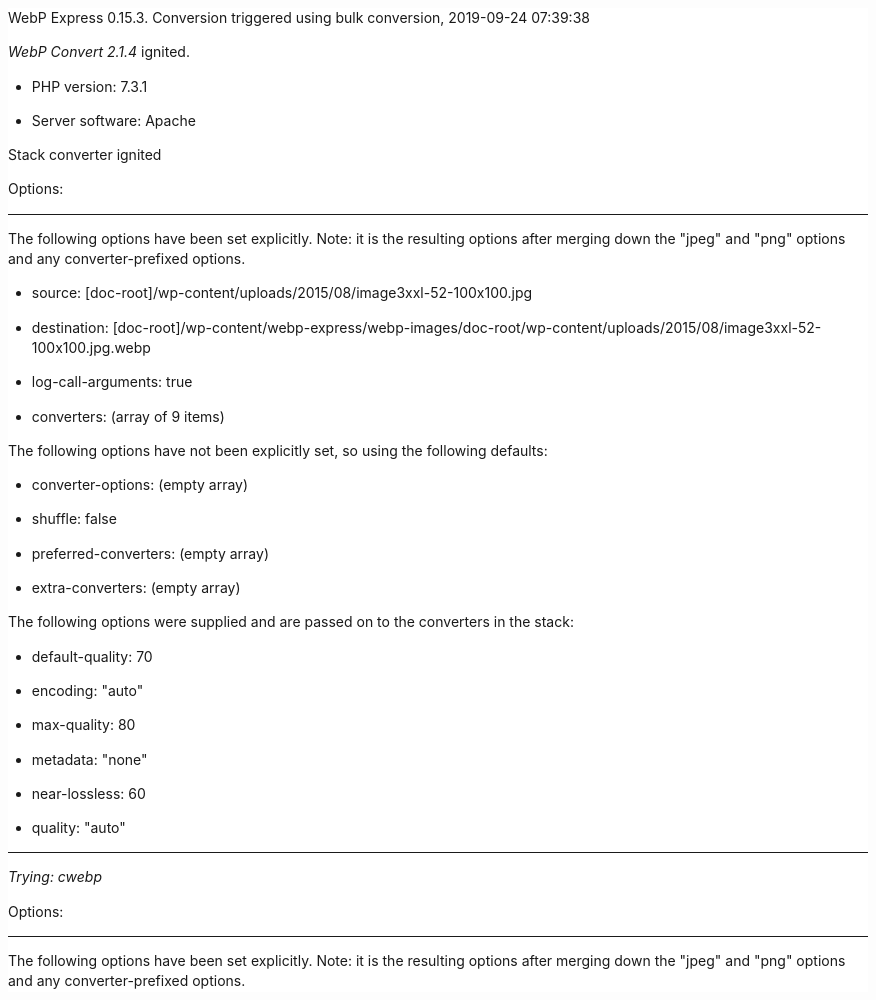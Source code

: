 WebP Express 0.15.3. Conversion triggered using bulk conversion, 2019-09-24 07:39:38


*WebP Convert 2.1.4*  ignited.

- PHP version: 7.3.1

- Server software: Apache


Stack converter ignited


Options:

------------

The following options have been set explicitly. Note: it is the resulting options after merging down the "jpeg" and "png" options and any converter-prefixed options.

- source: [doc-root]/wp-content/uploads/2015/08/image3xxl-52-100x100.jpg

- destination: [doc-root]/wp-content/webp-express/webp-images/doc-root/wp-content/uploads/2015/08/image3xxl-52-100x100.jpg.webp

- log-call-arguments: true

- converters: (array of 9 items)


The following options have not been explicitly set, so using the following defaults:

- converter-options: (empty array)

- shuffle: false

- preferred-converters: (empty array)

- extra-converters: (empty array)


The following options were supplied and are passed on to the converters in the stack:

- default-quality: 70

- encoding: "auto"

- max-quality: 80

- metadata: "none"

- near-lossless: 60

- quality: "auto"

------------



*Trying: cwebp* 


Options:

------------

The following options have been set explicitly. Note: it is the resulting options after merging down the "jpeg" and "png" options and any converter-prefixed options.
